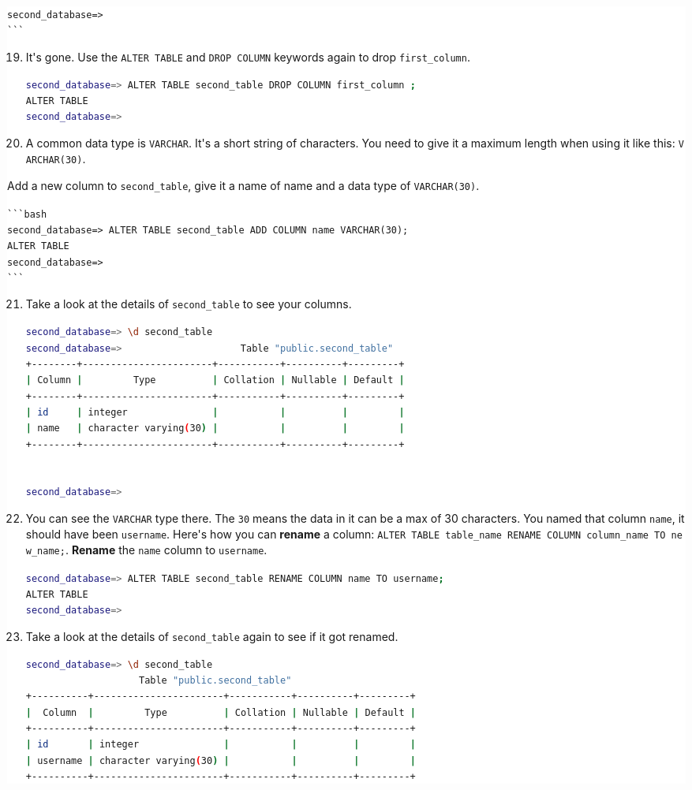     second_database=> 
    ```

19. It's gone. Use the `ALTER TABLE` and `DROP COLUMN` keywords again to drop `first_column`.

    ```bash
    second_database=> ALTER TABLE second_table DROP COLUMN first_column ;
    ALTER TABLE
    second_database=> 
    ```

20. A common data type is `VARCHAR`. It's a short string of characters. You need to give it a maximum length when using it like this: `VARCHAR(30)`.

Add a new column to `second_table`, give it a name of name and a data type of `VARCHAR(30)`.

    ```bash
    second_database=> ALTER TABLE second_table ADD COLUMN name VARCHAR(30);
    ALTER TABLE
    second_database=> 
    ```

21. Take a look at the details of `second_table` to see your columns.

    ```bash
    second_database=> \d second_table
    second_database=>                     Table "public.second_table"
    +--------+-----------------------+-----------+----------+---------+
    | Column |         Type          | Collation | Nullable | Default |
    +--------+-----------------------+-----------+----------+---------+
    | id     | integer               |           |          |         |
    | name   | character varying(30) |           |          |         |
    +--------+-----------------------+-----------+----------+---------+


    second_database=> 
    ```

22. You can see the `VARCHAR` type there. The `30` means the data in it can be a max of 30 characters. You named that column `name`, it should have been `username`. Here's how you can __rename__ a column: `ALTER TABLE table_name RENAME COLUMN column_name TO new_name;`. __Rename__ the `name` column to `username`.

    ```bash
    second_database=> ALTER TABLE second_table RENAME COLUMN name TO username;
    ALTER TABLE
    second_database=> 
    ```

23. Take a look at the details of `second_table` again to see if it got renamed.

    ```bash
    second_database=> \d second_table
                        Table "public.second_table"
    +----------+-----------------------+-----------+----------+---------+
    |  Column  |         Type          | Collation | Nullable | Default |
    +----------+-----------------------+-----------+----------+---------+
    | id       | integer               |           |          |         |
    | username | character varying(30) |           |          |         |
    +----------+-----------------------+-----------+----------+---------+
